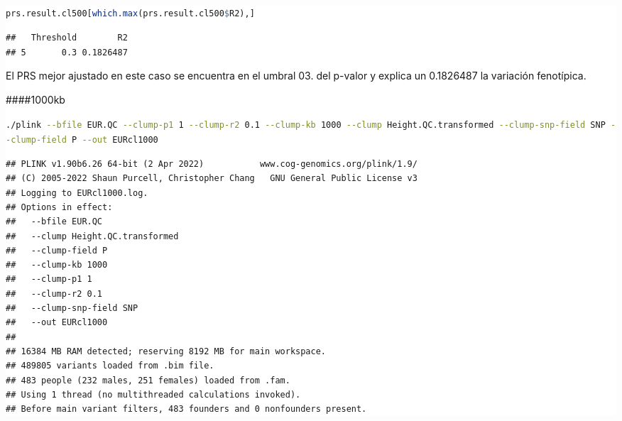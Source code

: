 ``` r
prs.result.cl500[which.max(prs.result.cl500$R2),]
```

    ##   Threshold        R2
    ## 5       0.3 0.1826487

El PRS mejor ajustado en este caso se encuentra en el umbral 03. del
p-valor y explica un 0.1826487 la variación fenotípica.

\####1000kb

``` bash
./plink --bfile EUR.QC --clump-p1 1 --clump-r2 0.1 --clump-kb 1000 --clump Height.QC.transformed --clump-snp-field SNP --clump-field P --out EURcl1000
```

    ## PLINK v1.90b6.26 64-bit (2 Apr 2022)           www.cog-genomics.org/plink/1.9/
    ## (C) 2005-2022 Shaun Purcell, Christopher Chang   GNU General Public License v3
    ## Logging to EURcl1000.log.
    ## Options in effect:
    ##   --bfile EUR.QC
    ##   --clump Height.QC.transformed
    ##   --clump-field P
    ##   --clump-kb 1000
    ##   --clump-p1 1
    ##   --clump-r2 0.1
    ##   --clump-snp-field SNP
    ##   --out EURcl1000
    ## 
    ## 16384 MB RAM detected; reserving 8192 MB for main workspace.
    ## 489805 variants loaded from .bim file.
    ## 483 people (232 males, 251 females) loaded from .fam.
    ## Using 1 thread (no multithreaded calculations invoked).
    ## Before main variant filters, 483 founders and 0 nonfounders present.